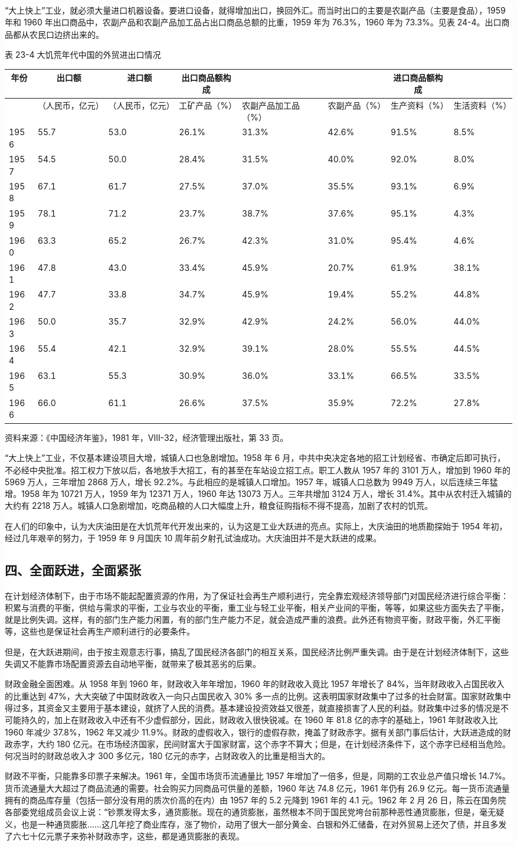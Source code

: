 “大上快上”工业，就必须大量进口机器设备。要进口设备，就得增加出口，换回外汇。而当时出口的主要是农副产品（主要是食品），1959 年和 1960 年出口商品中，农副产品和农副产品加工品占出口商品总额的比重，1959 年为 76.3%，1960 年为 73.3%。见表 24-4。出口商品都从农民口边挤出来的。

表 23-4    大饥荒年代中国的外贸进出口情况

| 年份 | 出口额 | 进口额 | 出口商品额构成 | | | 进口商品额构成 | |
| --- | --- | --- | --- | --- | --- | --- | --- |
| | （人民币，亿元） | （人民币，亿元） | 工矿产品（%） | 农副产品加工品（%） | 农副产品（%） | 生产资料（%） | 生活资料（%） |
| 1956 | 55.7 | 53.0 | 26.1% | 31.3% | 42.6% | 91.5% | 8.5% |
| 1957 | 54.5 | 50.0 | 28.4% | 31.5% | 40.0% | 92.0% | 8.0% |
| 1958 | 67.1 | 61.7 | 27.5% | 37.0% | 35.5% | 93.1% | 6.9% |
| 1959 | 78.1 | 71.2 | 23.7% | 38.7% | 37.6% | 95.1% | 4.3% |
| 1960 | 63.3 | 65.2 | 26.7% | 42.3% | 31.0% | 95.4% | 4.6% |
| 1961 | 47.8 | 43.0 | 33.4% | 45.9% | 20.7% | 61.9% | 38.1% |
| 1962 | 47.7 | 33.8 | 34.7% | 45.9% | 19.4% | 55.2% | 44.8% |
| 1963 | 50.0 | 35.7 | 32.9% | 42.9% | 24.2% | 56.0% | 44.0% |
| 1964 | 55.4 | 42.1 | 32.9% | 39.1% | 28.0% | 55.5% | 44.5% |
| 1965 | 63.1 | 55.3 | 30.9% | 36.0% | 33.1% | 66.5% | 33.5% |
| 1966 | 66.0 | 61.1 | 26.6% | 37.5% | 35.9% | 72.2% | 27.8% |

资料来源：《中国经济年鉴》，1981 年，Ⅷ-32，经济管理出版社，第 33 页。

“大上快上”工业，不仅基本建设项目大增，城镇人口也急剧增加。1958 年 6 月，中共中央决定各地的招工计划经省、市确定后即可执行，不必经中央批准。招工权力下放以后，各地放手大招工，有的甚至在车站设立招工点。职工人数从 1957 年的 3101 万人，增加到 1960 年的 5969 万人，三年增加 2868 万人，增长 92.2%。与此相应的是城镇人口增加。1957 年，城镇人口总数为 9949 万人，以后连续三年猛增。1958 年为 10721 万人，1959 年为 12371 万人，1960 年达 13073 万人。三年共增加 3124 万人，增长 31.4%。其中从农村迁入城镇的大约有 2218 万人。城镇人口急剧增加，吃商品粮的人口大幅度上升，粮食征购指标不得不提高，加剧了农村的饥荒。

在人们的印象中，认为大庆油田是在大饥荒年代开发出来的，认为这是工业大跃进的亮点。实际上，大庆油田的地质勘探始于 1954 年初，经过几年艰辛的努力，于 1959 年 9 月国庆 10 周年前夕射孔试油成功。大庆油田并不是大跃进的成果。

## 四、全面跃进，全面紧张

在计划经济体制下，由于市场不能起配置资源的作用，为了保证社会再生产顺利进行，完全靠宏观经济领导部门对国民经济进行综合平衡：积累与消费的平衡，供给与需求的平衡，工业与农业的平衡，重工业与轻工业平衡，相关产业间的平衡，等等，如果这些方面失去了平衡，就是比例失调。这样，有的部门生产能力闲置，有的部门生产能力不足，就会造成严重的浪费。此外还有物资平衡，财政平衡，外汇平衡等，这些也是保证社会再生产顺利进行的必要条件。

但是，在大跃进期间，由于按主观意志行事，搞乱了国民经济各部门的相互关系，国民经济比例严重失调。由于是在计划经济体制下，这些失调又不能靠市场配置资源去自动地平衡，就带来了极其恶劣的后果。

财政金融全面困难。从 1958 年到 1960 年，财政收入年年增加，1960 年的财政收入竟比 1957 年增长了 84%，当年财政收入占国民收入的比重达到 47%，大大突破了中国财政收入一向只占国民收入 30% 多一点的比例。这表明国家财政集中了过多的社会财富。国家财政集中得过多，其资金又主要用于基本建设，就挤了人民的消费。基本建设投资效益又很差，就直接损害了人民的利益。财政集中过多的情况是不可能持久的，加上在财政收入中还有不少虚假部分，因此，财政收入很快锐减。在 1960 年 81.8 亿的赤字的基础上，1961 年财政收入比 1960 年减少 37.8%，1962 年又减少 11.9%。财政的虚假收入，银行的虚假存款，掩盖了财政赤字。据有关部门事后估计，大跃进造成的财政赤字，大约 180 亿元。在市场经济国家，民间财富大于国家财富，这个赤字不算大；但是，在计划经济条件下，这个赤字已经相当危险。何况当时的财政总收入才 300 多亿元，180 亿元的赤字，占财政收入的比重是相当大的。

财政不平衡，只能靠多印票子来解决。1961 年，全国市场货币流通量比 1957 年增加了一倍多，但是，同期的工农业总产值只增长 14.7%。货币流通量大大超过了商品流通的需要。社会购买力同商品可供量的差额，1960 年达 74.8 亿元，1961 年仍有 26.9 亿元。每一货币流通量拥有的商品库存量（包括一部分没有用的质次价高的在内）由 1957 年的 5.2 元降到 1961 年的 4.1 元。1962 年 2 月 26 日，陈云在国务院各部委党组成员会议上说：“钞票发得太多，通货膨胀。现在的通货膨胀，虽然根本不同于国民党垮台前那种恶性通货膨胀，但是，毫无疑义，也是一种通货膨胀……这几年挖了商业库存，涨了物价，动用了很大一部分黄金、白银和外汇储备，在对外贸易上还欠了债，并且多发了六七十亿元票子来弥补财政赤字，这些，都是通货膨胀的表现。
